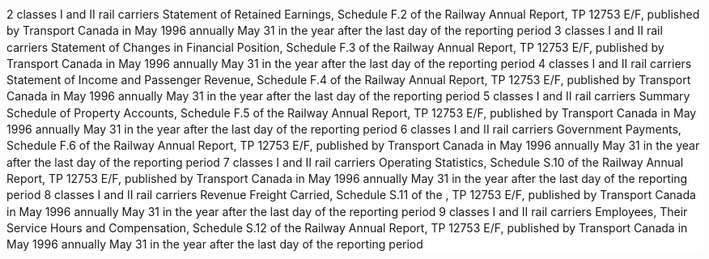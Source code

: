 <td>2</td>
<td>classes I and II rail carriers</td>
<td>Statement of Retained Earnings, Schedule F.2 of the Railway Annual Report, TP 12753 E/F, published by Transport Canada in May 1996</td>
<td>annually</td>
<td>May 31 in the year after the last day of the reporting period</td>
</tr>
<tr>
<td>3</td>
<td>classes I and II rail carriers</td>
<td>Statement of Changes in Financial Position, Schedule F.3 of the Railway Annual Report, TP 12753 E/F, published by Transport Canada in May 1996</td>
<td>annually</td>
<td>May 31 in the year after the last day of the reporting period</td>
</tr>
<tr>
<td>4</td>
<td>classes I and II rail carriers</td>
<td>Statement of Income and Passenger Revenue, Schedule F.4 of the Railway Annual Report, TP 12753 E/F, published by Transport Canada in May 1996</td>
<td>annually</td>
<td>May 31 in the year after the last day of the reporting period</td>
</tr>
<tr>
<td>5</td>
<td>classes I and II rail carriers</td>
<td>Summary Schedule of Property Accounts, Schedule F.5 of the Railway Annual Report, TP 12753 E/F, published by Transport Canada in May 1996</td>
<td>annually</td>
<td>May 31 in the year after the last day of the reporting period</td>
</tr>
<tr>
<td>6</td>
<td>classes I and II rail carriers</td>
<td>Government Payments, Schedule F.6 of the Railway Annual Report, TP 12753 E/F, published by Transport Canada in May 1996</td>
<td>annually</td>
<td>May 31 in the year after the last day of the reporting period</td>
</tr>
<tr>
<td>7</td>
<td>classes I and II rail carriers</td>
<td>Operating Statistics, Schedule S.10 of the Railway Annual Report, TP 12753 E/F, published by Transport Canada in May 1996</td>
<td>annually</td>
<td>May 31 in the year after the last day of the reporting period</td>
</tr>
<tr>
<td>8</td>
<td>classes I and II rail carriers</td>
<td>Revenue Freight Carried, Schedule S.11 of the , TP 12753 E/F, published by Transport Canada in May 1996</td>
<td>annually</td>
<td>May 31 in the year after the last day of the reporting period</td>
</tr>
<tr>
<td>9</td>
<td>classes I and II rail carriers</td>
<td>Employees, Their Service Hours and Compensation, Schedule S.12 of the Railway Annual Report, TP 12753 E/F, published by Transport Canada in May 1996</td>
<td>annually</td>
<td>May 31 in the year after the last day of the reporting period</td>
</tr>
<tr>